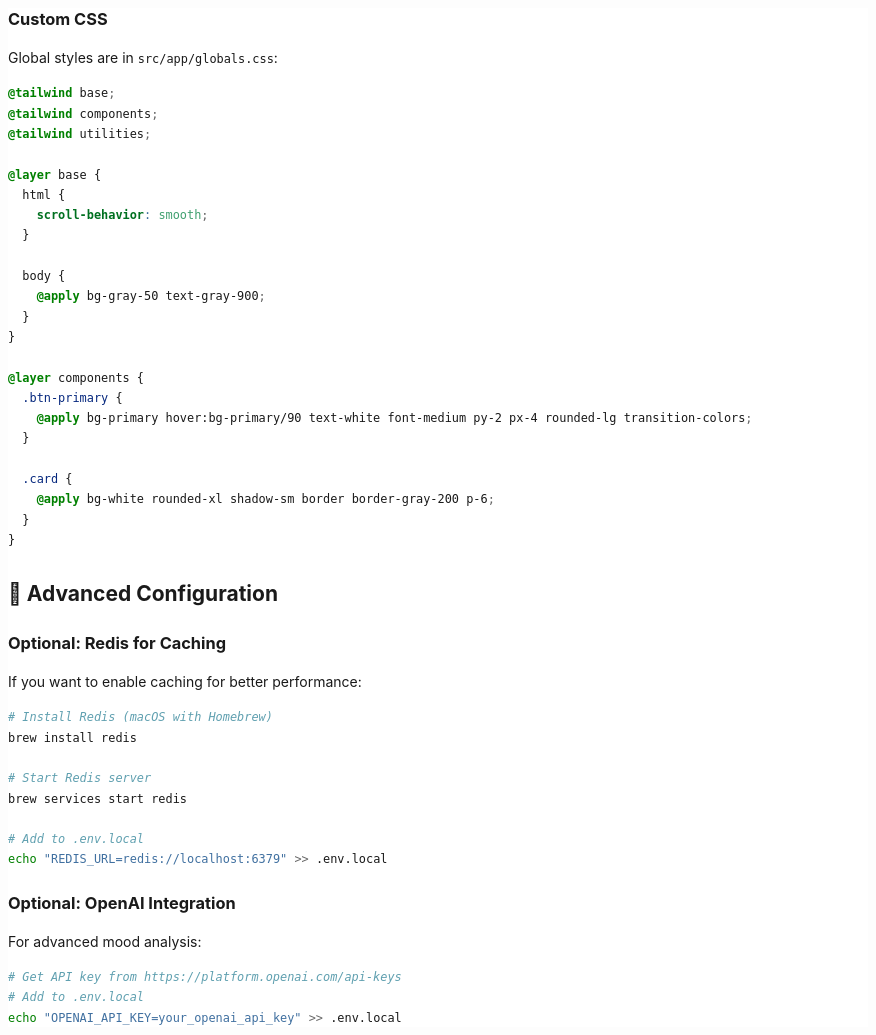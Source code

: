 ### Custom CSS

Global styles are in `src/app/globals.css`:

```css
@tailwind base;
@tailwind components;
@tailwind utilities;

@layer base {
  html {
    scroll-behavior: smooth;
  }

  body {
    @apply bg-gray-50 text-gray-900;
  }
}

@layer components {
  .btn-primary {
    @apply bg-primary hover:bg-primary/90 text-white font-medium py-2 px-4 rounded-lg transition-colors;
  }

  .card {
    @apply bg-white rounded-xl shadow-sm border border-gray-200 p-6;
  }
}
```

## 🔧 Advanced Configuration

### Optional: Redis for Caching

If you want to enable caching for better performance:

```bash
# Install Redis (macOS with Homebrew)
brew install redis

# Start Redis server
brew services start redis

# Add to .env.local
echo "REDIS_URL=redis://localhost:6379" >> .env.local
```

### Optional: OpenAI Integration

For advanced mood analysis:

```bash
# Get API key from https://platform.openai.com/api-keys
# Add to .env.local
echo "OPENAI_API_KEY=your_openai_api_key" >> .env.local
```
